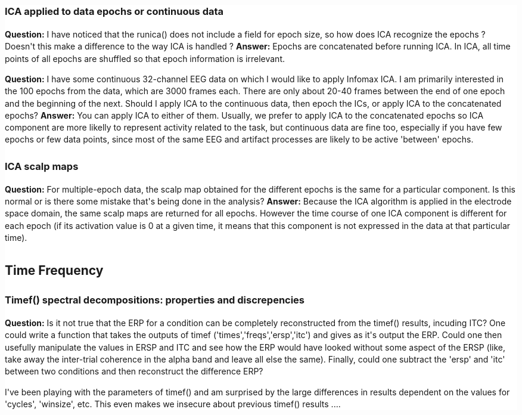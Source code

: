 ### ICA applied to data epochs or continuous data


**Question:** I have noticed that the runica() does not include a field
for epoch size, so how does ICA recognize the epochs ? Doesn't this make
a difference to the way ICA is handled ?
**Answer:** Epochs are concatenated before running ICA. In ICA, all time
points of all epochs are shuffled so that epoch information is
irrelevant.


**Question:** I have some continuous 32-channel EEG data on which I
would like to apply Infomax ICA. I am primarily interested in the 100
epochs from the data, which are 3000 frames each. There are only about
20-40 frames between the end of one epoch and the beginning of the next.
Should I apply ICA to the continuous data, then epoch the ICs, or apply
ICA to the concatenated epochs?
**Answer:** You can apply ICA to either of them. Usually, we prefer to
apply ICA to the concatenated epochs so ICA component are more likelly
to represent activity related to the task, but continuous data are fine
too, especially if you have few epochs or few data points, since most of
the same EEG and artifact processes are likely to be active 'between'
epochs.

### ICA scalp maps


**Question:** For multiple-epoch data, the scalp map obtained for the
different epochs is the same for a particular component. Is this normal
or is there some mistake that's being done in the analysis?
**Answer:** Because the ICA algorithm is applied in the electrode space
domain, the same scalp maps are returned for all epochs. However the
time course of one ICA component is different for each epoch (if its
activation value is 0 at a given time, it means that this component is
not expressed in the data at that particular time).

Time Frequency
--------------

### Timef() spectral decompositions: properties and discrepencies


**Question:** Is it not true that the ERP for a condition can be
completely reconstructed from the timef() results, incuding ITC? One
could write a function that takes the outputs of timef
('times','freqs','ersp','itc') and gives as it's output the ERP. Could
one then usefully manipulate the values in ERSP and ITC and see how the
ERP would have looked without some aspect of the ERSP (like, take away
the inter-trial coherence in the alpha band and leave all else the
same). Finally, could one subtract the 'ersp' and 'itc' between two
conditions and then reconstruct the difference ERP?


I've been playing with the parameters of timef() and am surprised by the
large differences in results dependent on the values for 'cycles',
'winsize', etc. This even makes we insecure about previous timef()
results ....
